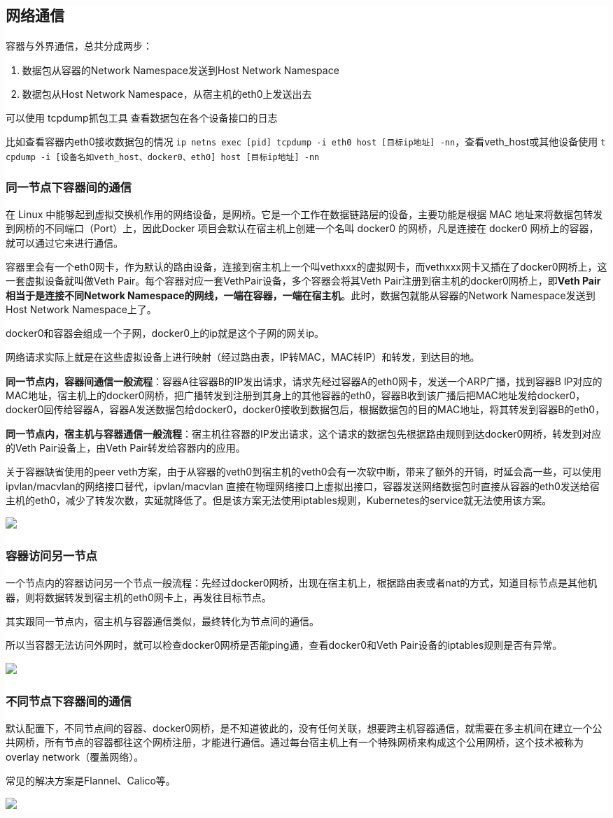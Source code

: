 ## 网络通信

容器与外界通信，总共分成两步：

1. 数据包从容器的Network Namespace发送到Host Network Namespace

2. 数据包从Host Network Namespace，从宿主机的eth0上发送出去

可以使用 tcpdump抓包工具 查看数据包在各个设备接口的日志

比如查看容器内eth0接收数据包的情况 `ip netns exec [pid] tcpdump -i eth0 host [目标ip地址] -nn`，查看veth_host或其他设备使用 `tcpdump -i [设备名如veth_host、docker0、eth0] host [目标ip地址] -nn `

### 同一节点下容器间的通信

在 Linux 中能够起到虚拟交换机作用的网络设备，是网桥。它是一个工作在数据链路层的设备，主要功能是根据 MAC 地址来将数据包转发到网桥的不同端口（Port）上，因此Docker 项目会默认在宿主机上创建一个名叫 docker0 的网桥，凡是连接在 docker0 网桥上的容器，就可以通过它来进行通信。

容器里会有一个eth0网卡，作为默认的路由设备，连接到宿主机上一个叫vethxxx的虚拟网卡，而vethxxx网卡又插在了docker0网桥上，这一套虚拟设备就叫做Veth Pair。每个容器对应一套VethPair设备，多个容器会将其Veth Pair注册到宿主机的docker0网桥上，即**Veth Pair相当于是连接不同Network Namespace的网线，一端在容器，一端在宿主机**。此时，数据包就能从容器的Network Namespace发送到Host Network Namespace上了。

docker0和容器会组成一个子网，docker0上的ip就是这个子网的网关ip。

网络请求实际上就是在这些虚拟设备上进行映射（经过路由表，IP转MAC，MAC转IP）和转发，到达目的地。

**同一节点内，容器间通信一般流程**：容器A往容器B的IP发出请求，请求先经过容器A的eth0网卡，发送一个ARP广播，找到容器B IP对应的MAC地址，宿主机上的docker0网桥，把广播转发到注册到其身上的其他容器的eth0，容器B收到该广播后把MAC地址发给docker0，docker0回传给容器A，容器A发送数据包给docker0，docker0接收到数据包后，根据数据包的目的MAC地址，将其转发到容器B的eth0，

**同一节点内，宿主机与容器通信一般流程**：宿主机往容器的IP发出请求，这个请求的数据包先根据路由规则到达docker0网桥，转发到对应的Veth Pair设备上，由Veth Pair转发给容器内的应用。

关于容器缺省使用的peer veth方案，由于从容器的veth0到宿主机的veth0会有一次软中断，带来了额外的开销，时延会高一些，可以使用 ipvlan/macvlan的网络接口替代，ipvlan/macvlan 直接在物理网络接口上虚拟出接口，容器发送网络数据包时直接从容器的eth0发送给宿主机的eth0，减少了转发次数，实延就降低了。但是该方案无法使用iptables规则，Kubernetes的service就无法使用该方案。

![](https://github.com/Nixum/Java-Note/raw/master/picture/同一节点下的容器通信.png)

### 容器访问另一节点

一个节点内的容器访问另一个节点一般流程：先经过docker0网桥，出现在宿主机上，根据路由表或者nat的方式，知道目标节点是其他机器，则将数据转发到宿主机的eth0网卡上，再发往目标节点。

其实跟同一节点内，宿主机与容器通信类似，最终转化为节点间的通信。

所以当容器无法访问外网时，就可以检查docker0网桥是否能ping通，查看docker0和Veth Pair设备的iptables规则是否有异常。

![](https://github.com/Nixum/Java-Note/raw/master/picture/容器访问另一节点.png)

### 不同节点下容器间的通信

默认配置下，不同节点间的容器、docker0网桥，是不知道彼此的，没有任何关联，想要跨主机容器通信，就需要在多主机间在建立一个公共网桥，所有节点的容器都往这个网桥注册，才能进行通信。通过每台宿主机上有一个特殊网桥来构成这个公用网桥，这个技术被称为overlay network（覆盖网络）。

常见的解决方案是Flannel、Calico等。

![](https://github.com/Nixum/Java-Note/raw/master/picture/容器网络.png)
